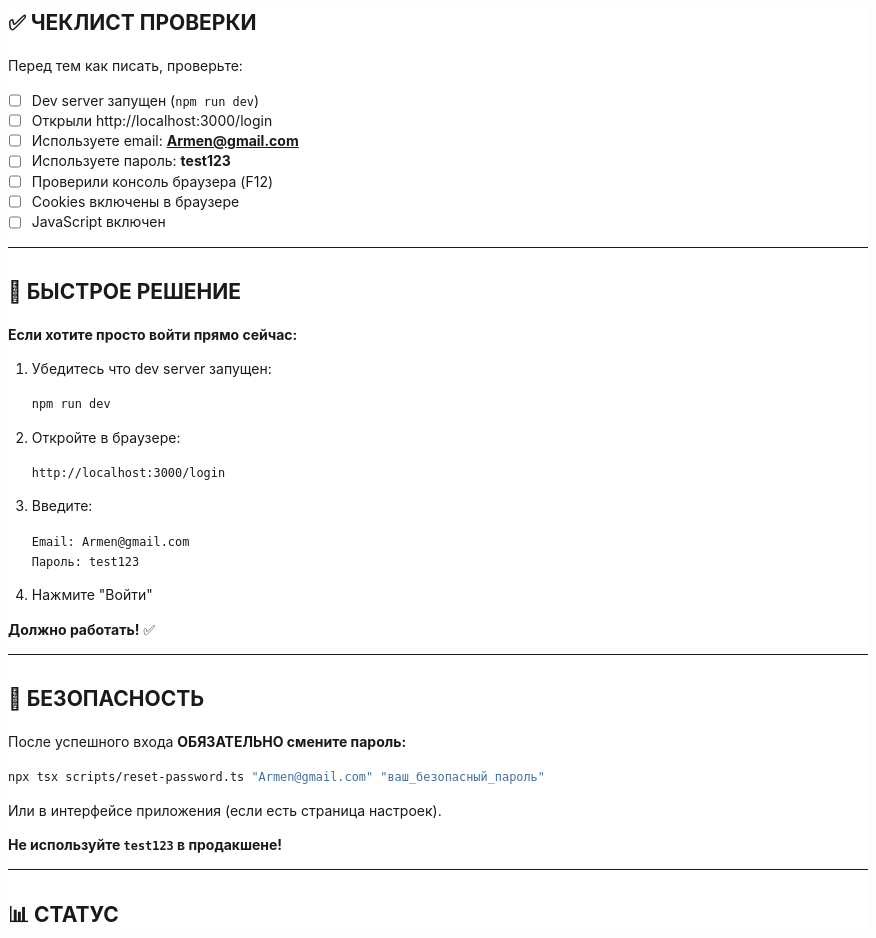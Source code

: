 
## ✅ ЧЕКЛИСТ ПРОВЕРКИ

Перед тем как писать, проверьте:

- [ ] Dev server запущен (`npm run dev`)
- [ ] Открыли http://localhost:3000/login
- [ ] Используете email: **Armen@gmail.com**
- [ ] Используете пароль: **test123**
- [ ] Проверили консоль браузера (F12)
- [ ] Cookies включены в браузере
- [ ] JavaScript включен

---

## 🎯 БЫСТРОЕ РЕШЕНИЕ

**Если хотите просто войти прямо сейчас:**

1. Убедитесь что dev server запущен:
   ```bash
   npm run dev
   ```

2. Откройте в браузере:
   ```
   http://localhost:3000/login
   ```

3. Введите:
   ```
   Email: Armen@gmail.com
   Пароль: test123
   ```

4. Нажмите "Войти"

**Должно работать!** ✅

---

## 🔐 БЕЗОПАСНОСТЬ

После успешного входа **ОБЯЗАТЕЛЬНО смените пароль:**

```bash
npx tsx scripts/reset-password.ts "Armen@gmail.com" "ваш_безопасный_пароль"
```

Или в интерфейсе приложения (если есть страница настроек).

**Не используйте `test123` в продакшене!**

---

## 📊 СТАТУС

